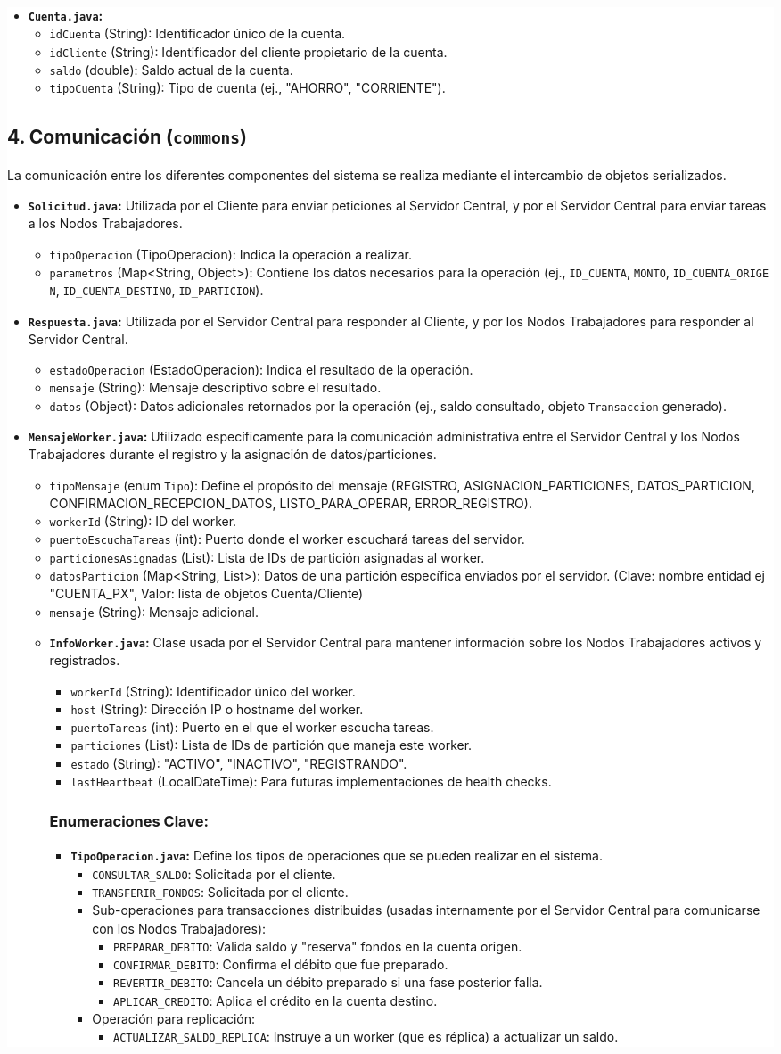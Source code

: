 *   **`Cuenta.java`:**
    *   `idCuenta` (String): Identificador único de la cuenta.
    *   `idCliente` (String): Identificador del cliente propietario de la cuenta.
    *   `saldo` (double): Saldo actual de la cuenta.
    *   `tipoCuenta` (String): Tipo de cuenta (ej., "AHORRO", "CORRIENTE").


## 4. Comunicación (`commons`)

La comunicación entre los diferentes componentes del sistema se realiza mediante el intercambio de objetos serializados.

*   **`Solicitud.java`:** Utilizada por el Cliente para enviar peticiones al Servidor Central, y por el Servidor Central para enviar tareas a los Nodos Trabajadores.
    *   `tipoOperacion` (TipoOperacion): Indica la operación a realizar.
    *   `parametros` (Map<String, Object>): Contiene los datos necesarios para la operación (ej., `ID_CUENTA`, `MONTO`, `ID_CUENTA_ORIGEN`, `ID_CUENTA_DESTINO`, `ID_PARTICION`).

*   **`Respuesta.java`:** Utilizada por el Servidor Central para responder al Cliente, y por los Nodos Trabajadores para responder al Servidor Central.
    *   `estadoOperacion` (EstadoOperacion): Indica el resultado de la operación.
    *   `mensaje` (String): Mensaje descriptivo sobre el resultado.
    *   `datos` (Object): Datos adicionales retornados por la operación (ej., saldo consultado, objeto `Transaccion` generado).

*   **`MensajeWorker.java`:** Utilizado específicamente para la comunicación administrativa entre el Servidor Central y los Nodos Trabajadores durante el registro y la asignación de datos/particiones.
    *   `tipoMensaje` (enum `Tipo`): Define el propósito del mensaje (REGISTRO, ASIGNACION_PARTICIONES, DATOS_PARTICION, CONFIRMACION_RECEPCION_DATOS, LISTO_PARA_OPERAR, ERROR_REGISTRO).
    *   `workerId` (String): ID del worker.
    *   `puertoEscuchaTareas` (int): Puerto donde el worker escuchará tareas del servidor.
    *   `particionesAsignadas` (List<String>): Lista de IDs de partición asignadas al worker.
    *   `datosParticion` (Map<String, List<Object>>): Datos de una partición específica enviados por el servidor. (Clave: nombre entidad ej "CUENTA_PX", Valor: lista de objetos Cuenta/Cliente)
    *   `mensaje` (String): Mensaje adicional.

*   **`InfoWorker.java`:** Clase usada por el Servidor Central para mantener información sobre los Nodos Trabajadores activos y registrados.
    *   `workerId` (String): Identificador único del worker.
    *   `host` (String): Dirección IP o hostname del worker.
    *   `puertoTareas` (int): Puerto en el que el worker escucha tareas.
    *   `particiones` (List<String>): Lista de IDs de partición que maneja este worker.
    *   `estado` (String): "ACTIVO", "INACTIVO", "REGISTRANDO".
    *   `lastHeartbeat` (LocalDateTime): Para futuras implementaciones de health checks.

### Enumeraciones Clave:

*   **`TipoOperacion.java`:** Define los tipos de operaciones que se pueden realizar en el sistema.
    *   `CONSULTAR_SALDO`: Solicitada por el cliente.
    *   `TRANSFERIR_FONDOS`: Solicitada por el cliente.
    *   Sub-operaciones para transacciones distribuidas (usadas internamente por el Servidor Central para comunicarse con los Nodos Trabajadores):
        *   `PREPARAR_DEBITO`: Valida saldo y "reserva" fondos en la cuenta origen.
        *   `CONFIRMAR_DEBITO`: Confirma el débito que fue preparado.
        *   `REVERTIR_DEBITO`: Cancela un débito preparado si una fase posterior falla.
        *   `APLICAR_CREDITO`: Aplica el crédito en la cuenta destino.
    *   Operación para replicación:
        *   `ACTUALIZAR_SALDO_REPLICA`: Instruye a un worker (que es réplica) a actualizar un saldo.

